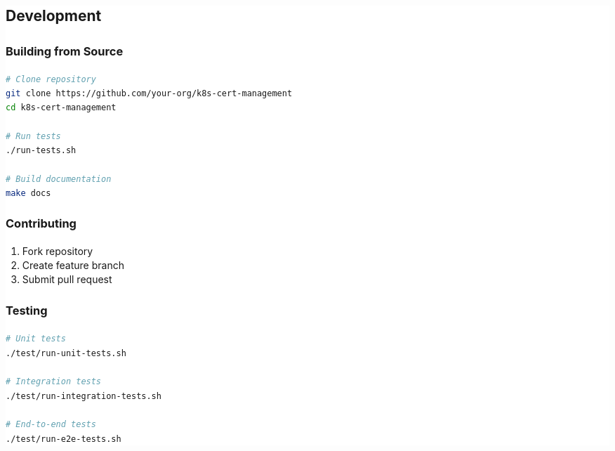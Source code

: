 ## Development

### Building from Source
```bash
# Clone repository
git clone https://github.com/your-org/k8s-cert-management
cd k8s-cert-management

# Run tests
./run-tests.sh

# Build documentation
make docs
```

### Contributing
1. Fork repository
2. Create feature branch
3. Submit pull request

### Testing
```bash
# Unit tests
./test/run-unit-tests.sh

# Integration tests
./test/run-integration-tests.sh

# End-to-end tests
./test/run-e2e-tests.sh
```
